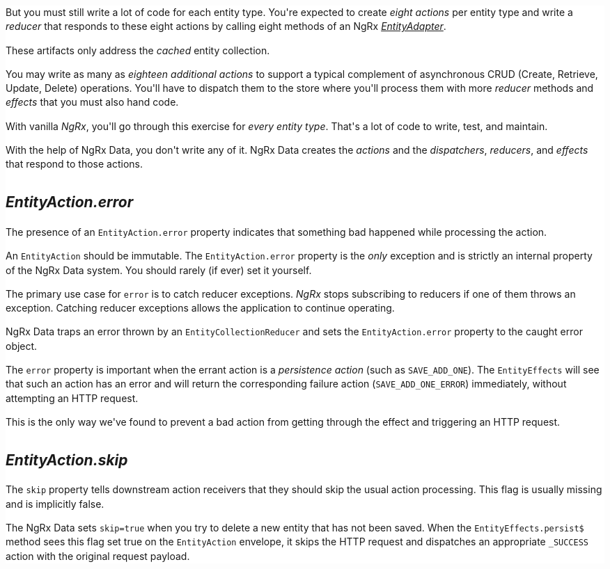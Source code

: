 But you must still write a lot of code for each entity type.
You're expected to create _eight actions_ per entity type and
write a _reducer_ that responds to these eight actions by calling eight methods of an NgRx [_EntityAdapter_](guide/entity/adapter#adapter-collection-methods).

These artifacts only address the _cached_ entity collection.

You may write as many as _eighteen additional actions_ to support a typical complement of asynchronous CRUD (Create, Retrieve, Update, Delete) operations. You'll have to dispatch them to the store where you'll process them with more _reducer_ methods and _effects_ that you must also hand code.

With vanilla _NgRx_, you'll go through this exercise for _every entity type_.
That's a lot of code to write, test, and maintain.

With the help of NgRx Data, you don't write any of it.
NgRx Data creates the _actions_ and the _dispatchers_, _reducers_, and _effects_ that respond to those actions.

<a id="action-error"></a>

## _EntityAction.error_

The presence of an `EntityAction.error` property indicates that something bad happened while processing the action.

An `EntityAction` should be immutable. The `EntityAction.error` property is the _only_ exception and is strictly an internal property of the NgRx Data system.
You should rarely (if ever) set it yourself.

The primary use case for `error` is to catch reducer exceptions.
_NgRx_ stops subscribing to reducers if one of them throws an exception.
Catching reducer exceptions allows the application to continue operating.

NgRx Data traps an error thrown by an `EntityCollectionReducer` and sets the `EntityAction.error` property to the caught error object.

The `error` property is important when the errant action is a _persistence action_ (such as `SAVE_ADD_ONE`).
The `EntityEffects` will see that such an action has an error and will return the corresponding failure action (`SAVE_ADD_ONE_ERROR`) immediately, without attempting an HTTP request.

<div class="alert is-important">

This is the only way we've found to prevent a bad action from getting through the effect and triggering an HTTP request.

</div>

<a id="action-skip"></a>

## _EntityAction.skip_

The `skip` property tells downstream action receivers that they should skip the usual action processing.
This flag is usually missing and is implicitly false.

The NgRx Data sets `skip=true` when you try to delete a new entity that has not been saved.
When the `EntityEffects.persist$` method sees this flag set true on the `EntityAction` envelope,
it skips the HTTP request and dispatches an appropriate `_SUCCESS` action with the
original request payload.
